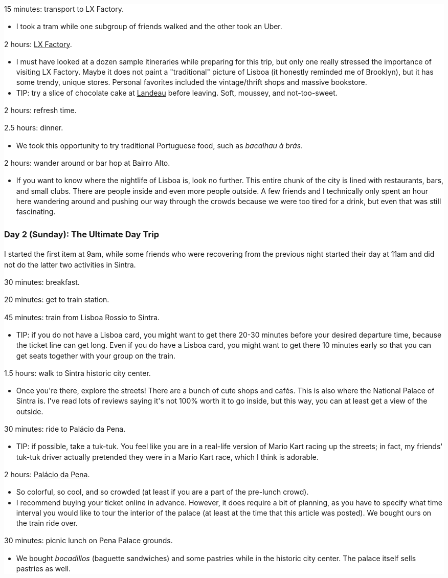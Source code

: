 15 minutes: transport to LX Factory.
- I took a tram while one subgroup of friends walked and the other took an Uber.

2 hours: [LX Factory](https://lxfactory.com/en/homepage-en/).
- I must have looked at a dozen sample itineraries while preparing for this trip, but only one really stressed the importance of visiting LX Factory. Maybe it does not paint a "traditional" picture of Lisboa (it honestly reminded me of Brooklyn), but it has some trendy, unique stores. Personal favorites included the vintage/thrift shops and massive bookstore.
- TIP: try a slice of chocolate cake at [Landeau](https://www.landeau.pt/) before leaving. Soft, moussey, and not-too-sweet.

2 hours: refresh time.

2.5 hours: dinner.
- We took this opportunity to try traditional Portuguese food, such as _bacalhau à brás_.

2 hours: wander around or bar hop at Bairro Alto.
- If you want to know where the nightlife of Lisboa is, look no further. This entire chunk of the city is lined with restaurants, bars, and small clubs. There are people inside and even more people outside. A few friends and I technically only spent an hour here wandering around and pushing our way through the crowds because we were too tired for a drink, but even that was still fascinating.

### Day 2 (Sunday): The Ultimate Day Trip

I started the first item at 9am, while some friends who were recovering from the previous night started their day at 11am and did not do the latter two activities in Sintra.

30 minutes: breakfast.

20 minutes: get to train station.

45 minutes: train from Lisboa Rossio to Sintra.
- TIP: if you do not have a Lisboa card, you might want to get there 20-30 minutes before your desired departure time, because the ticket line can get long. Even if you do have a Lisboa card, you might want to get there 10 minutes early so that you can get seats together with your group on the train.

1.5 hours: walk to Sintra historic city center.
- Once you're there, explore the streets! There are a bunch of cute shops and cafés. This is also where the National Palace of Sintra is. I've read lots of reviews saying it's not 100% worth it to go inside, but this way, you can at least get a view of the outside.

30 minutes: ride to Palácio da Pena.
- TIP: if possible, take a tuk-tuk. You feel like you are in a real-life version of Mario Kart racing up the streets; in fact, my friends' tuk-tuk driver actually pretended they were in a Mario Kart race, which I think is adorable.

2 hours: [Palácio da Pena](https://www.parquesdesintra.pt/en/parks-monuments/park-and-national-palace-of-pena/).
- So colorful, so cool, and so crowded (at least if you are a part of the pre-lunch crowd).
- I recommend buying your ticket online in advance. However, it does require a bit of planning, as you have to specify what time interval you would like to tour the interior of the palace (at least at the time that this article was posted). We bought ours on the train ride over.

30 minutes: picnic lunch on Pena Palace grounds.
- We bought _bocadillos_ (baguette sandwiches) and some pastries while in the historic city center. The palace itself sells pastries as well.
